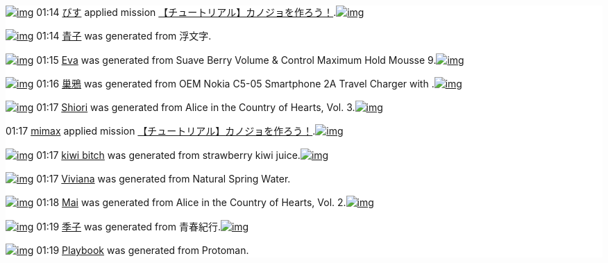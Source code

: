 [![img](http://kacdn05.appspot.com/5564729279905792/9857.jpg)](http://www.barcodekanojo.com/user/421984/%E3%81%B3%E3%81%99) 01:14 [びす](http://www.barcodekanojo.com/user/421984/%E3%81%B3%E3%81%99) applied mission [【チュートリアル】カノジョを作ろう！](http://www.barcodekanojo.com/kanojo/2661929/%E3%82%82%E3%82%82%E3%81%8B).[![img](http://img10.imageshack.us/img10/6273/us5v.png)](http://www.barcodekanojo.com/kanojo/2661929/%E3%82%82%E3%82%82%E3%81%8B)

[![img](http://kacdn02.appspot.com/5774333616062464/128d.png)](http://www.barcodekanojo.com/kanojo/2661934/%E9%9D%92%E5%AD%90) 01:14 [青子](http://www.barcodekanojo.com/kanojo/2661934/%E9%9D%92%E5%AD%90) was generated from 浮文字.

[![img](http://kacdn01.appspot.com/5659811534340096/1101.png)](http://www.barcodekanojo.com/kanojo/2661935/Eva) 01:15 [Eva](http://www.barcodekanojo.com/kanojo/2661935/Eva) was generated from Suave Berry Volume &amp; Control Maximum Hold Mousse 9.[![img](http://kacdn03.appspot.com/5069435798814720/dbee.jpg)](http://www.barcodekanojo.com/product_images/barcode/3731300/1331930362/50x50xmousse.jpg,qw=88,ah=88.pagespeed.ic.2-6zrpz4kT.jpg)

[![img](http://kacdn04.appspot.com/5308320269205504/7bb1.png)](http://www.barcodekanojo.com/kanojo/2661936/%E5%B7%A2%E9%B4%89) 01:16 [巢鴉](http://www.barcodekanojo.com/kanojo/2661936/%E5%B7%A2%E9%B4%89) was generated from OEM Nokia C5-05 Smartphone 2A Travel Charger with .[![img](http://img849.imageshack.us/img849/7907/mgun.jpg)](http://www.barcodekanojo.com/product_images/barcode/5169334/1385741754/50x50xOEM,P20Nokia,P20C5-05,P20Smartphone,P202A,P20Travel,P20Charger,P20with,P20.jpg,qw=88,ah=88.pagespeed.ic.Qukj4nNQzw.jpg)

[![img](http://kacdn01.appspot.com/6676267352981504/5337b.png)](http://www.barcodekanojo.com/kanojo/2661937/Shiori) 01:17 [Shiori](http://www.barcodekanojo.com/kanojo/2661937/Shiori) was generated from Alice in the Country of Hearts, Vol. 3.[![img](http://kacdn02.appspot.com/5811703589634048/001d.jpg)](http://www.barcodekanojo.com/product_images/barcode/5169335/1385741768/50x50xAlice,P20in,P20the,P20Country,P20of,P20Hearts,P2C,P20Vol.,P203.jpg,qw=88,ah=88.pagespeed.ic.AB0qLM4fn7.jpg)

01:17 [mimax](http://www.barcodekanojo.com/user/414484/mimax) applied mission [【チュートリアル】カノジョを作ろう！](http://www.barcodekanojo.com/kanojo/2599682/Guna).[![img](http://kacdn02.appspot.com/4894724313841664/4ed7.png)](http://www.barcodekanojo.com/kanojo/2599682/Guna)

[![img](http://kacdn05.appspot.com/5015660660785152/ddcc.png)](http://www.barcodekanojo.com/kanojo/2661938/kiwi%20bitch) 01:17 [kiwi bitch](http://www.barcodekanojo.com/kanojo/2661938/kiwi%20bitch) was generated from strawberry kiwi juice.[![img](http://kacdn04.appspot.com/5927830244294656/fc7e.jpg)](http://www.barcodekanojo.com/product_images/barcode/5169336/1385741823/50x50xstrawberry,P20kiwi,P20juice.jpg,qw=88,ah=88.pagespeed.ic._H7mFWP_Wl.jpg)

[![img](http://kacdn01.appspot.com/5130552378130432/277c.png)](http://www.barcodekanojo.com/kanojo/2661939/Viviana) 01:17 [Viviana](http://www.barcodekanojo.com/kanojo/2661939/Viviana) was generated from Natural Spring Water.

[![img](http://kacdn03.appspot.com/6590472696889344/6cd0c.png)](http://www.barcodekanojo.com/kanojo/2661940/Mai) 01:18 [Mai](http://www.barcodekanojo.com/kanojo/2661940/Mai) was generated from Alice in the Country of Hearts, Vol. 2.[![img](http://kacdn03.appspot.com/5203777812430848/bbf11.jpg)](http://www.barcodekanojo.com/product_images/barcode/5169338/1385741860/50x50xAlice,P20in,P20the,P20Country,P20of,P20Hearts,P2C,P20Vol.,P202.jpg,qw=88,ah=88.pagespeed.ic.u_Ee6zs19h.jpg)

[![img](http://img4.imageshack.us/img4/254/r8j0.png)](http://www.barcodekanojo.com/kanojo/2661941/%E5%AD%A3%E5%AD%90) 01:19 [季子](http://www.barcodekanojo.com/kanojo/2661941/%E5%AD%A3%E5%AD%90) was generated from 青春紀行.[![img](http://kacdn04.appspot.com/4730440472592384/c4f3.jpg)](http://www.barcodekanojo.com/product_images/barcode/5169339/1385741897/50x50x,PE9,P9D,P92,PE6,P98,PA5,PE7,PB4,P80,PE8,PA1,P8C.jpg,qw=88,ah=88.pagespeed.ic.xPOkDZ59nl.jpg)

[![img](http://kacdn01.appspot.com/5281241842581504/c6c52.png)](http://www.barcodekanojo.com/kanojo/2661942/Playbook) 01:19 [Playbook](http://www.barcodekanojo.com/kanojo/2661942/Playbook) was generated from Protoman.
